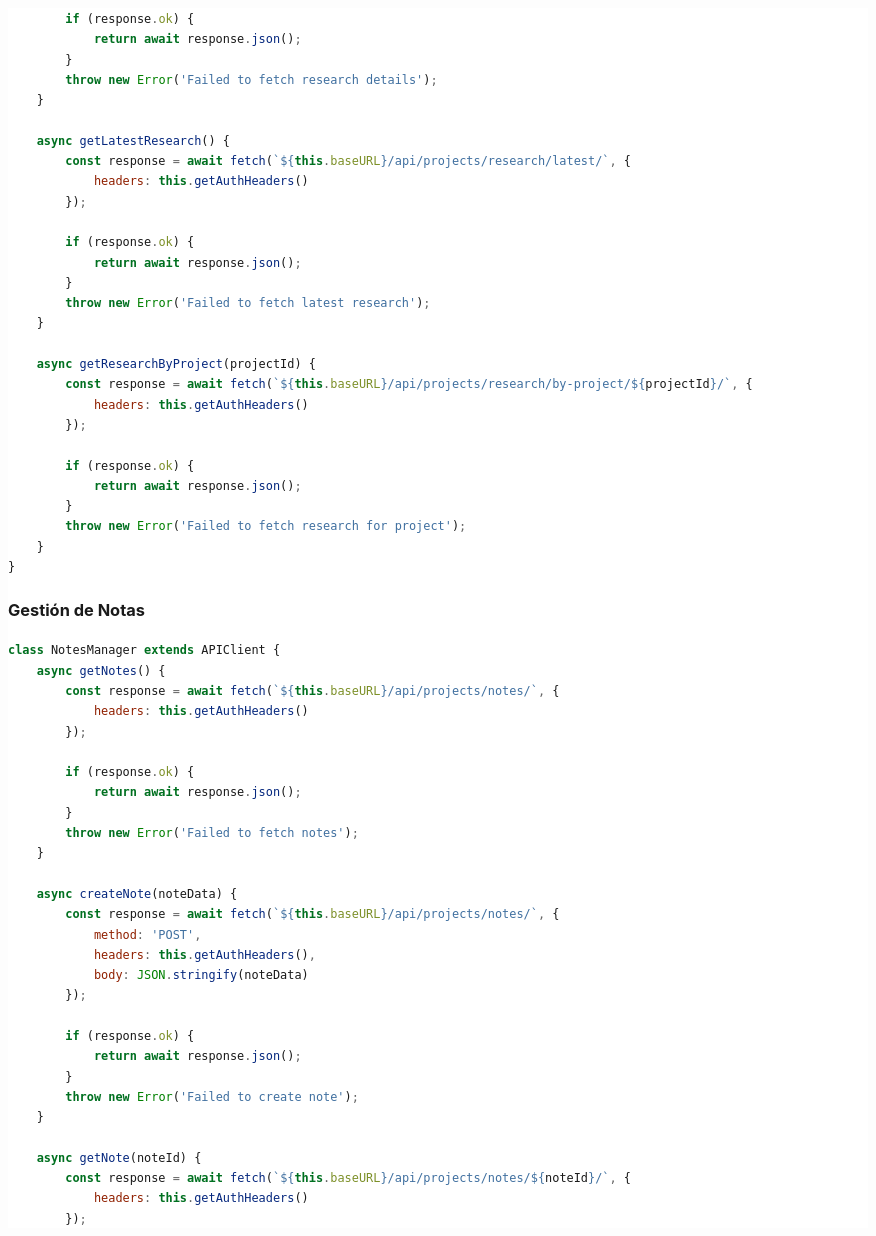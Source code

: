 ```javascript
        if (response.ok) {
            return await response.json();
        }
        throw new Error('Failed to fetch research details');
    }

    async getLatestResearch() {
        const response = await fetch(`${this.baseURL}/api/projects/research/latest/`, {
            headers: this.getAuthHeaders()
        });

        if (response.ok) {
            return await response.json();
        }
        throw new Error('Failed to fetch latest research');
    }

    async getResearchByProject(projectId) {
        const response = await fetch(`${this.baseURL}/api/projects/research/by-project/${projectId}/`, {
            headers: this.getAuthHeaders()
        });

        if (response.ok) {
            return await response.json();
        }
        throw new Error('Failed to fetch research for project');
    }
}
```

### Gestión de Notas

```javascript
class NotesManager extends APIClient {
    async getNotes() {
        const response = await fetch(`${this.baseURL}/api/projects/notes/`, {
            headers: this.getAuthHeaders()
        });

        if (response.ok) {
            return await response.json();
        }
        throw new Error('Failed to fetch notes');
    }

    async createNote(noteData) {
        const response = await fetch(`${this.baseURL}/api/projects/notes/`, {
            method: 'POST',
            headers: this.getAuthHeaders(),
            body: JSON.stringify(noteData)
        });

        if (response.ok) {
            return await response.json();
        }
        throw new Error('Failed to create note');
    }

    async getNote(noteId) {
        const response = await fetch(`${this.baseURL}/api/projects/notes/${noteId}/`, {
            headers: this.getAuthHeaders()
        });
```